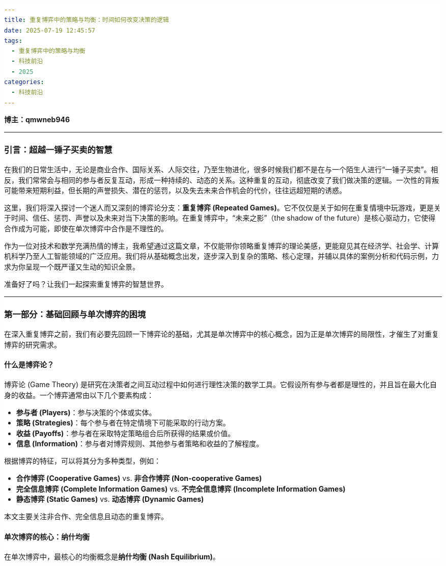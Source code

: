 ```yaml
---
title: 重复博弈中的策略与均衡：时间如何改变决策的逻辑
date: 2025-07-19 12:45:57
tags:
  - 重复博弈中的策略与均衡
  - 科技前沿
  - 2025
categories:
  - 科技前沿
---
```


**博主：qmwneb946**

---

### 引言：超越一锤子买卖的智慧

在我们的日常生活中，无论是商业合作、国际关系、人际交往，乃至生物进化，很多时候我们都不是在与一个陌生人进行“一锤子买卖”。相反，我们常常会与相同的参与者反复互动，形成一种持续的、动态的关系。这种重复的互动，彻底改变了我们做决策的逻辑。一次性的背叛可能带来短期利益，但长期的声誉损失、潜在的惩罚，以及失去未来合作机会的代价，往往远超短期的诱惑。

这里，我们将深入探讨一个迷人而又深刻的博弈论分支：**重复博弈 (Repeated Games)**。它不仅仅是关于如何在重复情境中玩游戏，更是关于时间、信任、惩罚、声誉以及未来对当下决策的影响。在重复博弈中，“未来之影”（the shadow of the future）是核心驱动力，它使得合作成为可能，即使在单次博弈中合作是不理性的。

作为一位对技术和数学充满热情的博主，我希望通过这篇文章，不仅能带你领略重复博弈的理论美感，更能窥见其在经济学、社会学、计算机科学乃至人工智能领域的广泛应用。我们将从基础概念出发，逐步深入到复杂的策略、核心定理，并辅以具体的案例分析和代码示例，力求为你呈现一个既严谨又生动的知识全景。

准备好了吗？让我们一起探索重复博弈的智慧世界。

---

### 第一部分：基础回顾与单次博弈的困境

在深入重复博弈之前，我们有必要先回顾一下博弈论的基础，尤其是单次博弈中的核心概念，因为正是单次博弈的局限性，才催生了对重复博弈的研究需求。

#### 什么是博弈论？

博弈论 (Game Theory) 是研究在决策者之间互动过程中如何进行理性决策的数学工具。它假设所有参与者都是理性的，并且旨在最大化自身的收益。一个博弈通常由以下几个要素构成：

*   **参与者 (Players)**：参与决策的个体或实体。
*   **策略 (Strategies)**：每个参与者在特定情境下可能采取的行动方案。
*   **收益 (Payoffs)**：参与者在采取特定策略组合后所获得的结果或价值。
*   **信息 (Information)**：参与者对博弈规则、其他参与者策略和收益的了解程度。

根据博弈的特征，可以将其分为多种类型，例如：
*   **合作博弈 (Cooperative Games)** vs. **非合作博弈 (Non-cooperative Games)**
*   **完全信息博弈 (Complete Information Games)** vs. **不完全信息博弈 (Incomplete Information Games)**
*   **静态博弈 (Static Games)** vs. **动态博弈 (Dynamic Games)**

本文主要关注非合作、完全信息且动态的重复博弈。

#### 单次博弈的核心：纳什均衡

在单次博弈中，最核心的均衡概念是**纳什均衡 (Nash Equilibrium)**。
